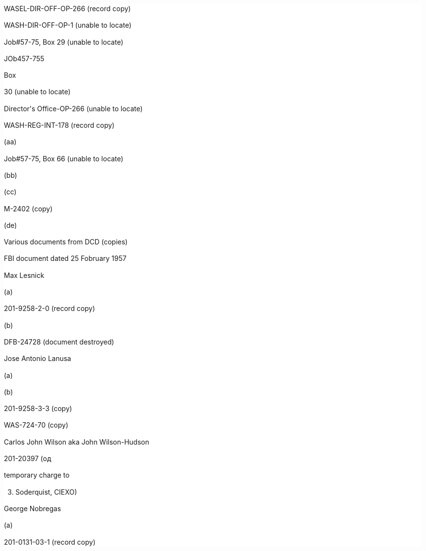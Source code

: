 WASEL-DIR-OFF-OP-266 (record copy)

WASH-DIR-OFF-OP-1 (unable to locate)

Job#57-75, Box 29 (unable to locate)

JOb457-755

Box

30 (unable to locate)

Director's Office-OP-266 (unable to locate)

WASH-REG-INT-178 (record copy)

(aa)

Job#57-75, Box 66 (unable to locate)

(bb)

(cc)

M-2402 (сору)

(de)

Various documents from DCD (copies)

FBI document dated 25 Fobruary 1957

Max Lesnick

(a)

201-9258-2-0 (record copy)

(b)

DFB-24728 (document destroyed)

Jose Antonio Lanusa

(a)

(b)

201-9258-3-3 (сору)

WAS-724-70 (copy)

Carlos John Wilson aka John Wilson-Hudson

201-20397 (од

temporary charge to

3. Soderquist, CIEXO)

George Nobregas

(a)

201-0131-03-1 (record copy)
